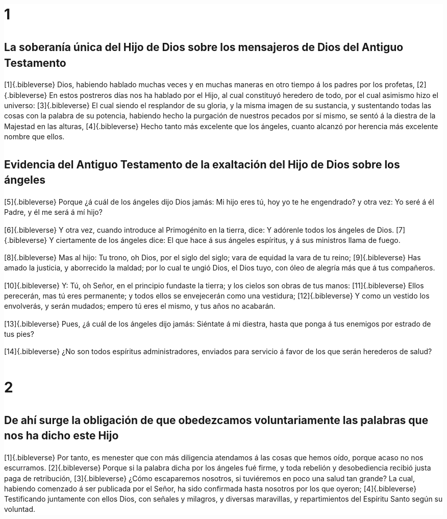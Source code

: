 # 1 
## La soberanía única del Hijo de Dios sobre los mensajeros de Dios del Antiguo Testamento
[1]{.bibleverse} Dios, habiendo hablado muchas veces y en muchas maneras en otro tiempo á los padres por los profetas, 
[2]{.bibleverse} En estos postreros días nos ha hablado por el Hijo, al cual constituyó heredero de todo, por el cual asimismo hizo el universo: 
[3]{.bibleverse} El cual siendo el resplandor de su gloria, y la misma imagen de su sustancia, y sustentando todas las cosas con la palabra de su potencia, habiendo hecho la purgación de nuestros pecados por sí mismo, se sentó á la diestra de la Majestad en las alturas, 
[4]{.bibleverse} Hecho tanto más excelente que los ángeles, cuanto alcanzó por herencia más excelente nombre que ellos.

## Evidencia del Antiguo Testamento de la exaltación del Hijo de Dios sobre los ángeles
 
[5]{.bibleverse} Porque ¿á cuál de los ángeles dijo Dios jamás: Mi hijo eres tú, hoy yo te he engendrado? y otra vez: Yo seré á él Padre, y él me será á mí hijo?

 
[6]{.bibleverse} Y otra vez, cuando introduce al Primogénito en la tierra, dice: Y adórenle todos los ángeles de Dios. 
[7]{.bibleverse} Y ciertamente de los ángeles dice: El que hace á sus ángeles espíritus, y á sus ministros llama de fuego.

 
[8]{.bibleverse} Mas al hijo: Tu trono, oh Dios, por el siglo del siglo; vara de equidad la vara de tu reino; 
[9]{.bibleverse} Has amado la justicia, y aborrecido la maldad; por lo cual te ungió Dios, el Dios tuyo, con óleo de alegría más que á tus compañeros.

 
[10]{.bibleverse} Y: Tú, oh Señor, en el principio fundaste la tierra; y los cielos son obras de tus manos: 
[11]{.bibleverse} Ellos perecerán, mas tú eres permanente; y todos ellos se envejecerán como una vestidura; 
[12]{.bibleverse} Y como un vestido los envolverás, y serán mudados; empero tú eres el mismo, y tus años no acabarán.

 
[13]{.bibleverse} Pues, ¿á cuál de los ángeles dijo jamás: Siéntate á mi diestra, hasta que ponga á tus enemigos por estrado de tus pies?

 
[14]{.bibleverse} ¿No son todos espíritus administradores, enviados para servicio á favor de los que serán herederos de salud? 

# 2 
## De ahí surge la obligación de que obedezcamos voluntariamente las palabras que nos ha dicho este Hijo
[1]{.bibleverse} Por tanto, es menester que con más diligencia atendamos á las cosas que hemos oído, porque acaso no nos escurramos. 
[2]{.bibleverse} Porque si la palabra dicha por los ángeles fué firme, y toda rebelión y desobediencia recibió justa paga de retribución, 
[3]{.bibleverse} ¿Cómo escaparemos nosotros, si tuviéremos en poco una salud tan grande? La cual, habiendo comenzado á ser publicada por el Señor, ha sido confirmada hasta nosotros por los que oyeron; 
[4]{.bibleverse} Testificando juntamente con ellos Dios, con señales y milagros, y diversas maravillas, y repartimientos del Espíritu Santo según su voluntad.
